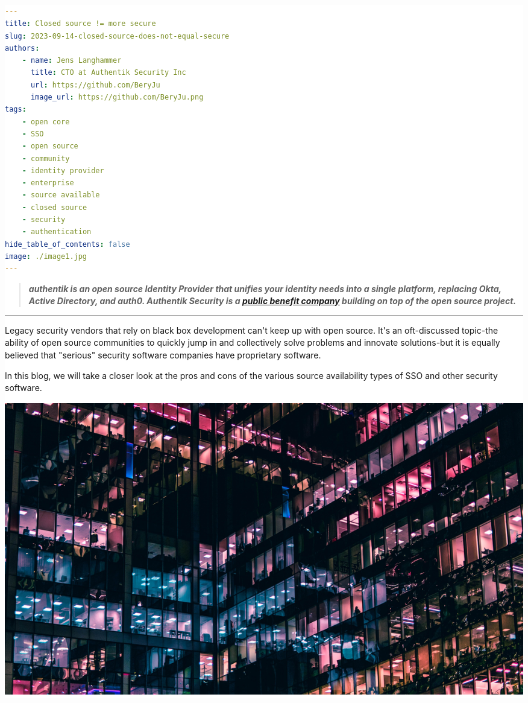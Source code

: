 ```yaml
---
title: Closed source != more secure
slug: 2023-09-14-closed-source-does-not-equal-secure
authors:
    - name: Jens Langhammer
      title: CTO at Authentik Security Inc
      url: https://github.com/BeryJu
      image_url: https://github.com/BeryJu.png
tags:
    - open core
    - SSO
    - open source
    - community
    - identity provider
    - enterprise
    - source available
    - closed source
    - security
    - authentication
hide_table_of_contents: false
image: ./image1.jpg
---
```


> **_authentik is an open source Identity Provider that unifies your identity needs into a single platform, replacing Okta, Active Directory, and auth0. Authentik Security is a [public benefit company](https://github.com/OpenCoreVentures/ocv-public-benefit-company/blob/main/ocv-public-benefit-company-charter.md) building on top of the open source project._**

---

Legacy security vendors that rely on black box development can't keep up with open source. It's an oft-discussed topic-the ability of open source communities to quickly jump in and collectively solve problems and innovate solutions-but it is equally believed that "serious" security software companies have proprietary software.

In this blog, we will take a closer look at the pros and cons of the various source availability types of SSO and other security software.

!["mike-kononov-lFv0V3_2H6s-unsplash.jpg"](./image1.jpg)
